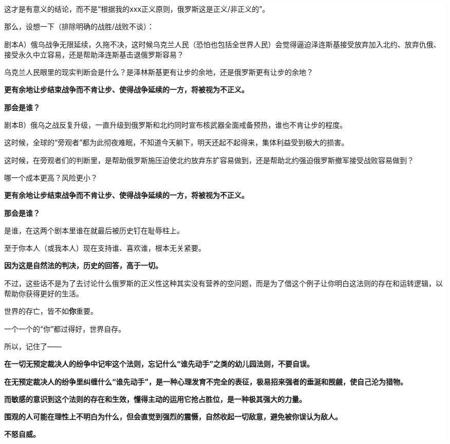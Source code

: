 这才是有意义的结论，而不是“根据我的xxx正义原则，俄罗斯这是正义/非正义的”。

那么，设想一下（排除明确的战胜/战败不谈）：

剧本A）俄乌战争无限延续，久拖不决，这时候乌克兰人民（恐怕也包括全世界人民）会觉得逼迫泽连斯基接受放弃加入北约、放弃仇俄、接受永久中立容易，还是帮助泽连斯基击退俄罗斯容易？

乌克兰人民眼里的现实判断会是什么？是泽林斯基更有让步的余地，还是俄罗斯更有让步的余地？

**更有余地让步结束战争而不肯让步、使得战争延续的一方，将被视为不正义。**

**那会是谁？**

  

剧本B）俄乌之战反复升级，一直升级到俄罗斯和北约同时宣布核武器全面戒备预热，谁也不肯让步的程度。

这时候，全球的“旁观者”都为此彻夜难眠，不知道今天躺下，明天还起不起得来，集体利益受到极大的损害。

这时候，在旁观者们的判断里，是帮助俄罗斯施压迫使北约放弃东扩容易做到，还是帮助北约强迫俄罗斯撤军接受战败容易做到？

哪一个成本更高？风险更小？

**更有余地让步结束战争而不肯让步、使得战争延续的一方，将被视为不正义。**

**那会是谁？**

  

是谁，在这两个剧本里谁在就最后被历史钉在耻辱柱上。

  

至于你本人（或我本人）现在支持谁、喜欢谁，根本无关紧要。

**因为这是自然法的判决，历史的回答，高于一切。**

不过，这些话不是为了去讨论什么俄罗斯的正义性这种其实没有营养的空问题，而是为了借这个例子让你明白这法则的存在和运转逻辑，以帮助你获得更好的生活。

世界的存亡，皆不如**你**重要。

一个一个的“你”都过得好，世界自存。

所以，记住了——

**在一切无预定裁决人的纷争中记牢这个法则，忘记什么“谁先动手”之类的幼儿园法则，不要自误。**

**在无预定裁决人的纷争里纠缠什么“谁先动手”，是一种心理发育不完全的表征，极易招来强者的垂涎和觊觎，使自己沦为猎物。**

**而敏感的意识到这个法则的存在和生效，懂得主动的运用它抢占胜位，是一种极其强大的力量。**

**围观的人可能在理性上不明白为什么，但会直觉到强烈的震慑，自然收起一切敌意，避免被你误认为敌人。**

**不怒自威。**